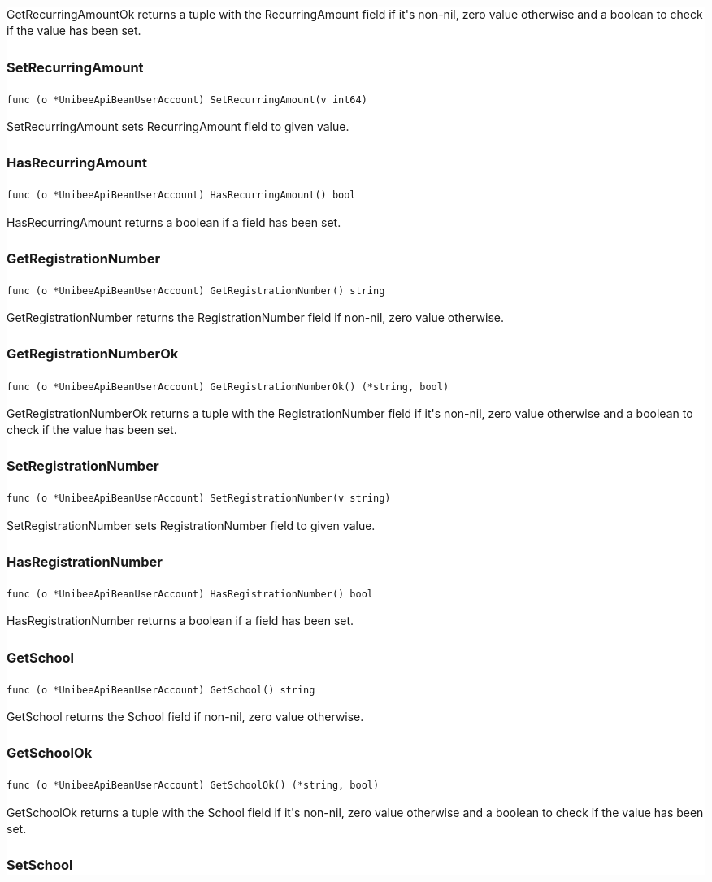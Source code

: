 GetRecurringAmountOk returns a tuple with the RecurringAmount field if it's non-nil, zero value otherwise
and a boolean to check if the value has been set.

### SetRecurringAmount

`func (o *UnibeeApiBeanUserAccount) SetRecurringAmount(v int64)`

SetRecurringAmount sets RecurringAmount field to given value.

### HasRecurringAmount

`func (o *UnibeeApiBeanUserAccount) HasRecurringAmount() bool`

HasRecurringAmount returns a boolean if a field has been set.

### GetRegistrationNumber

`func (o *UnibeeApiBeanUserAccount) GetRegistrationNumber() string`

GetRegistrationNumber returns the RegistrationNumber field if non-nil, zero value otherwise.

### GetRegistrationNumberOk

`func (o *UnibeeApiBeanUserAccount) GetRegistrationNumberOk() (*string, bool)`

GetRegistrationNumberOk returns a tuple with the RegistrationNumber field if it's non-nil, zero value otherwise
and a boolean to check if the value has been set.

### SetRegistrationNumber

`func (o *UnibeeApiBeanUserAccount) SetRegistrationNumber(v string)`

SetRegistrationNumber sets RegistrationNumber field to given value.

### HasRegistrationNumber

`func (o *UnibeeApiBeanUserAccount) HasRegistrationNumber() bool`

HasRegistrationNumber returns a boolean if a field has been set.

### GetSchool

`func (o *UnibeeApiBeanUserAccount) GetSchool() string`

GetSchool returns the School field if non-nil, zero value otherwise.

### GetSchoolOk

`func (o *UnibeeApiBeanUserAccount) GetSchoolOk() (*string, bool)`

GetSchoolOk returns a tuple with the School field if it's non-nil, zero value otherwise
and a boolean to check if the value has been set.

### SetSchool
